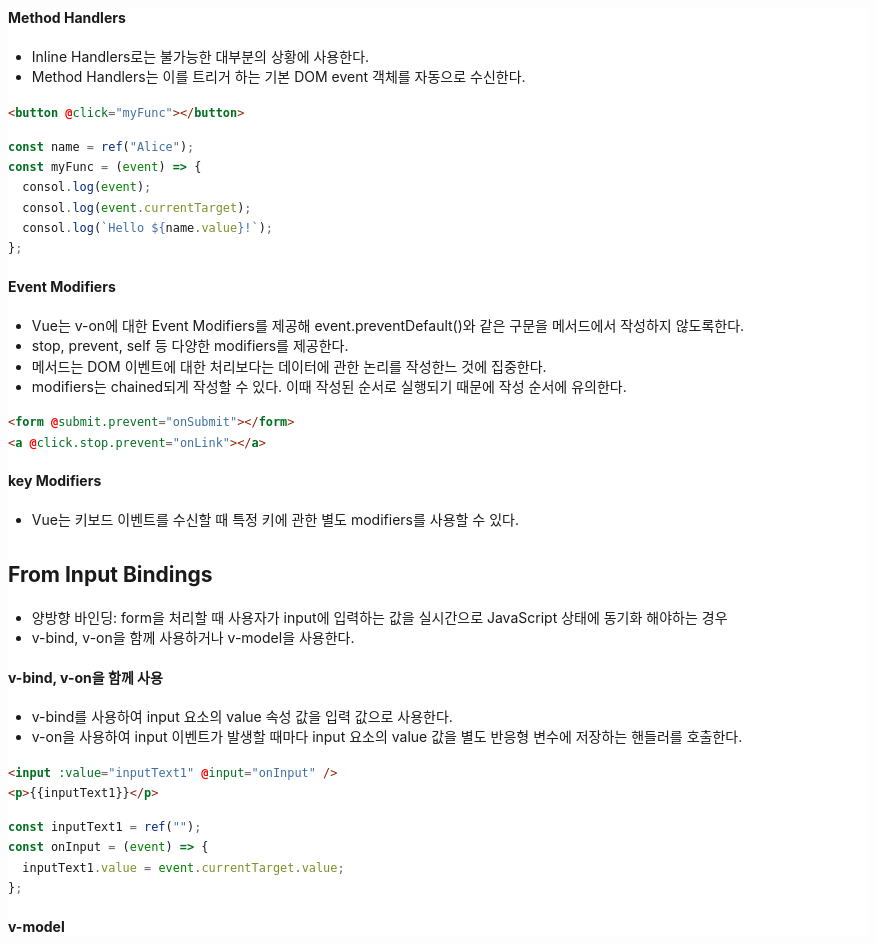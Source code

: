 #### Method Handlers

- Inline Handlers로는 불가능한 대부분의 상황에 사용한다.
- Method Handlers는 이를 트리거 하는 기본 DOM event 객체를 자동으로 수신한다.

```html
<button @click="myFunc"></button>
```

```javascript
const name = ref("Alice");
const myFunc = (event) => {
  consol.log(event);
  consol.log(event.currentTarget);
  consol.log(`Hello ${name.value}!`);
};
```

#### Event Modifiers

- Vue는 v-on에 대한 Event Modifiers를 제공해 event.preventDefault()와 같은 구문을 메서드에서 작성하지 않도록한다.
- stop, prevent, self 등 다양한 modifiers를 제공한다.
- 메서드는 DOM 이벤트에 대한 처리보다는 데이터에 관한 논리를 작성한느 것에 집중한다.
- modifiers는 chained되게 작성할 수 있다. 이때 작성된 순서로 실행되기 때문에 작성 순서에 유의한다.

```html
<form @submit.prevent="onSubmit"></form>
<a @click.stop.prevent="onLink"></a>
```

#### key Modifiers

- Vue는 키보드 이벤트를 수신할 때 특정 키에 관한 별도 modifiers를 사용할 수 있다.

## From Input Bindings

- 양방향 바인딩: form을 처리할 때 사용자가 input에 입력하는 값을 실시간으로 JavaScript 상태에 동기화 해야하는 경우
- v-bind, v-on을 함께 사용하거나 v-model을 사용한다.

#### v-bind, v-on을 함께 사용

- v-bind를 사용하여 input 요소의 value 속성 값을 입력 값으로 사용한다.
- v-on을 사용하여 input 이벤트가 발생할 때마다 input 요소의 value 값을 별도 반응형 변수에 저장하는 핸들러를 호출한다.

```html
<input :value="inputText1" @input="onInput" />
<p>{{inputText1}}</p>
```

```javascript
const inputText1 = ref("");
const onInput = (event) => {
  inputText1.value = event.currentTarget.value;
};
```

#### v-model

